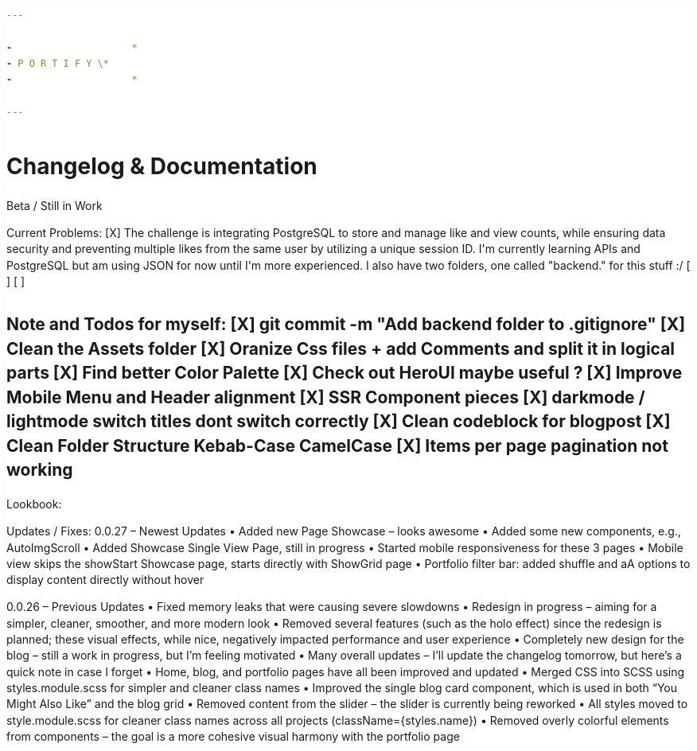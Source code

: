 ```yaml
---

-                     *
- P O R T I F Y \*
-                     *

---
```


# Changelog & Documentation

Beta / Still in Work

Current Problems:
[X] The challenge is integrating PostgreSQL to store and manage like and view counts, while ensuring data security and preventing multiple likes from the same user by utilizing a unique session ID. I'm currently learning APIs and PostgreSQL but am using JSON for now until I'm more experienced. I also have two folders, one called "backend." for this stuff :/
[ ]
[ ]

Note and Todos for myself:
[X] git commit -m "Add backend folder to .gitignore"
[X] Clean the Assets folder
[X] Oranize Css files + add Comments and split it in logical parts
[X] Find better Color Palette
[X] Check out HeroUI maybe useful ?
[X] Improve Mobile Menu and Header alignment
[X] SSR Component pieces
[X] darkmode / lightmode switch titles dont switch correctly
[X] Clean codeblock for blogpost
[X] Clean Folder Structure Kebab-Case CamelCase
[X] Items per page pagination not working
---

Lookbook:


Updates / Fixes:
0.0.27 – Newest Updates
• Added new Page Showcase – looks awesome
• Added some new components, e.g., AutoImgScroll
• Added Showcase Single View Page, still in progress
• Started mobile responsiveness for these 3 pages
• Mobile view skips the showStart Showcase page, starts directly with ShowGrid page
• Portfolio filter bar: added shuffle and aA options to display content directly without hover


0.0.26 – Previous Updates
• Fixed memory leaks that were causing severe slowdowns
• Redesign in progress – aiming for a simpler, cleaner, smoother, and more modern look
• Removed several features (such as the holo effect) since the redesign is planned; these visual effects, while nice, negatively impacted performance and user experience
• Completely new design for the blog – still a work in progress, but I’m feeling motivated
• Many overall updates – I’ll update the changelog tomorrow, but here’s a quick note in case I forget
• Home, blog, and portfolio pages have all been improved and updated
• Merged CSS into SCSS using styles.module.scss for simpler and cleaner class names
• Improved the single blog card component, which is used in both “You Might Also Like” and the blog grid
• Removed content from the slider – the slider is currently being reworked
• All styles moved to style.module.scss for cleaner class names across all projects (className={styles.name})
• Removed overly colorful elements from components – the goal is a more cohesive visual harmony with the portfolio page